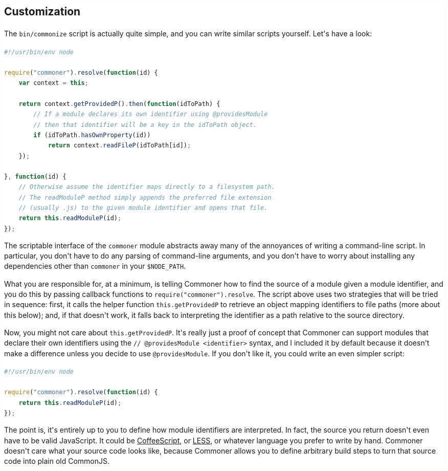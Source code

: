 Customization
---

The `bin/commonize` script is actually quite simple, and you can write
similar scripts yourself. Let's have a look:
```js
#!/usr/bin/env node

require("commoner").resolve(function(id) {
    var context = this;

    return context.getProvidedP().then(function(idToPath) {
        // If a module declares its own identifier using @providesModule
        // then that identifier will be a key in the idToPath object.
        if (idToPath.hasOwnProperty(id))
            return context.readFileP(idToPath[id]);
    });

}, function(id) {
    // Otherwise assume the identifier maps directly to a filesystem path.
    // The readModuleP method simply appends the preferred file extension
    // (usually .js) to the given module identifier and opens that file.
    return this.readModuleP(id);
});
```
The scriptable interface of the `commoner` module abstracts away many of
the annoyances of writing a command-line script. In particular, you don't
have to do any parsing of command-line arguments, and you don't have to
worry about installing any dependencies other than `commoner` in your
`$NODE_PATH`.

What you are responsible for, at a minimum, is telling Commoner how to
find the source of a module given a module identifier, and you do this by
passing callback functions to `require("commoner").resolve`. The script
above uses two strategies that will be tried in sequence: first, it calls
the helper function `this.getProvidedP` to retrieve an object mapping
identifiers to file paths (more about this below); and, if that doesn't
work, it falls back to interpreting the identifier as a path relative to
the source directory.

Now, you might not care about `this.getProvidedP`. It's really just a
proof of concept that Commoner can support modules that declare their own
identifiers using the `// @providesModule <identifier>` syntax, and I
included it by default because it doesn't make a difference unless you
decide to use `@providesModule`. If you don't like it, you could write an
even simpler script:
```js
#!/usr/bin/env node

require("commoner").resolve(function(id) {
    return this.readModuleP(id);
});
```
The point is, it's entirely up to you to define how module identifiers are
interpreted. In fact, the source you return doesn't even have to be valid
JavaScript. It could be [CoffeeScript](http://coffeescript.org/), or
[LESS](http://lesscss.org/), or whatever language you prefer to write by
hand. Commoner doesn't care what your source code looks like, because
Commoner allows you to define arbitrary build steps to turn that source
code into plain old CommonJS.
